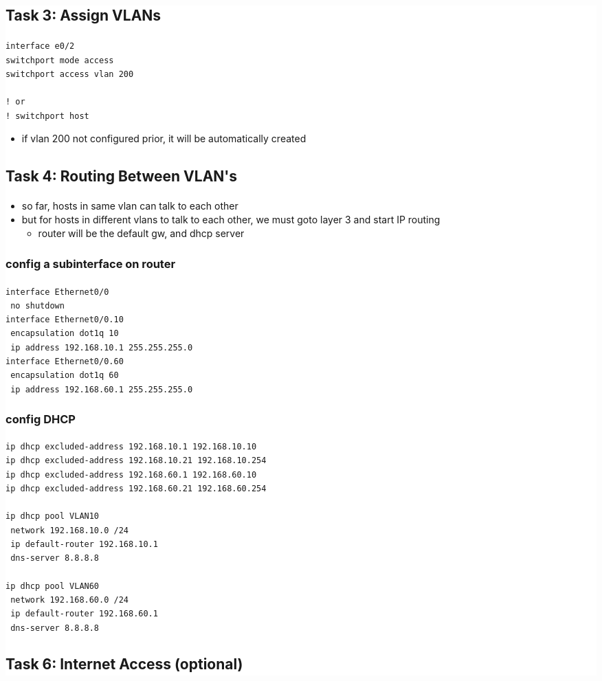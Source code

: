 ## Task 3: Assign VLANs

```
interface e0/2
switchport mode access
switchport access vlan 200

! or 
! switchport host
```

* if vlan 200 not configured prior, it will be automatically created

## Task 4: Routing Between VLAN's

* so far, hosts in same vlan can talk to each other
* but for hosts in different vlans to talk to each other, we must goto layer 3 and start IP routing
  * router will be the default gw, and dhcp server

### config a subinterface on router

```
interface Ethernet0/0
 no shutdown
interface Ethernet0/0.10
 encapsulation dot1q 10
 ip address 192.168.10.1 255.255.255.0
interface Ethernet0/0.60
 encapsulation dot1q 60
 ip address 192.168.60.1 255.255.255.0
```

### config DHCP

```
ip dhcp excluded-address 192.168.10.1 192.168.10.10
ip dhcp excluded-address 192.168.10.21 192.168.10.254
ip dhcp excluded-address 192.168.60.1 192.168.60.10
ip dhcp excluded-address 192.168.60.21 192.168.60.254

ip dhcp pool VLAN10
 network 192.168.10.0 /24
 ip default-router 192.168.10.1
 dns-server 8.8.8.8 

ip dhcp pool VLAN60
 network 192.168.60.0 /24
 ip default-router 192.168.60.1
 dns-server 8.8.8.8
```

## Task 6: Internet Access (optional)
